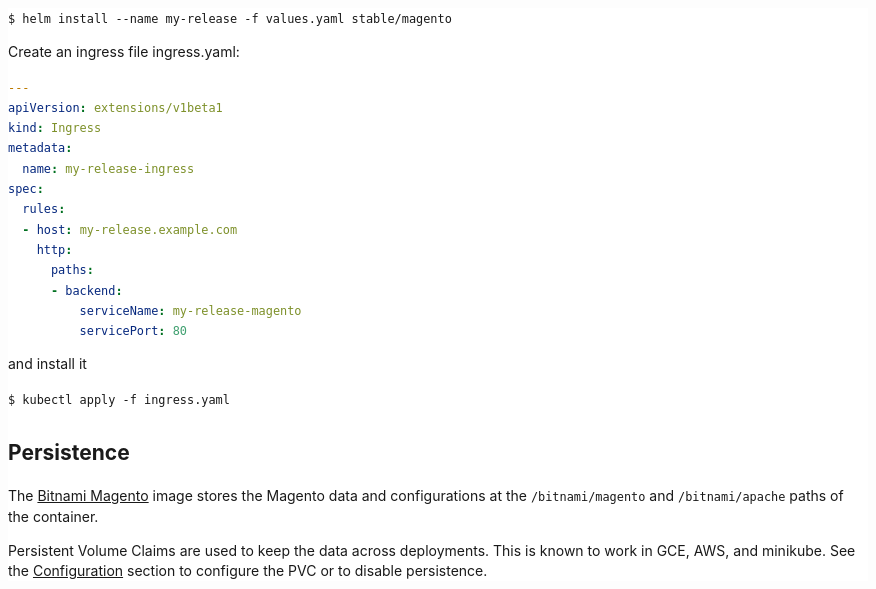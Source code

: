    $ helm install --name my-release -f values.yaml stable/magento

Create an ingress file ingress.yaml:

```yaml
---
apiVersion: extensions/v1beta1
kind: Ingress
metadata:
  name: my-release-ingress
spec:
  rules:
  - host: my-release.example.com
    http:
      paths:
      - backend:
          serviceName: my-release-magento
          servicePort: 80
```

and install it

    $ kubectl apply -f ingress.yaml

## Persistence

The [Bitnami Magento](https://github.com/bitnami/bitnami-docker-magento) image stores the Magento data and configurations at the `/bitnami/magento` and `/bitnami/apache` paths of the container.

Persistent Volume Claims are used to keep the data across deployments. This is known to work in GCE, AWS, and minikube.
See the [Configuration](#configuration) section to configure the PVC or to disable persistence.
